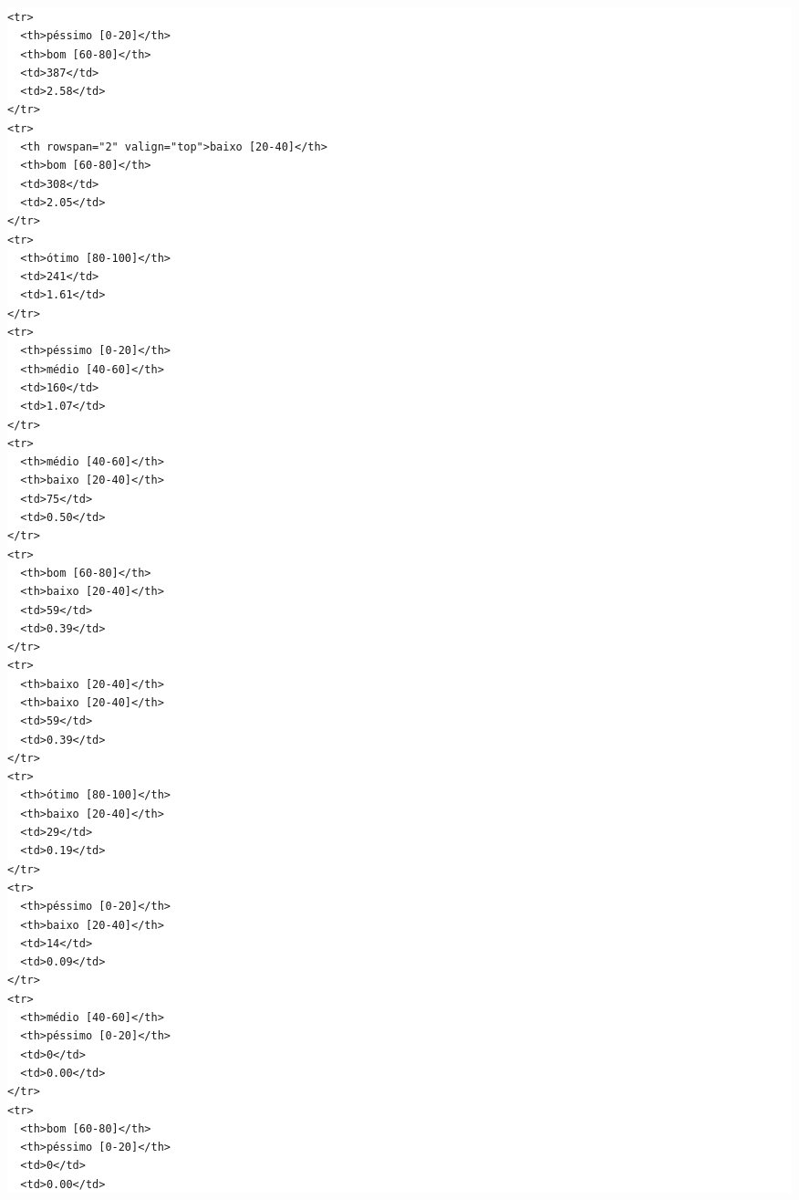     <tr>
      <th>péssimo [0-20]</th>
      <th>bom [60-80]</th>
      <td>387</td>
      <td>2.58</td>
    </tr>
    <tr>
      <th rowspan="2" valign="top">baixo [20-40]</th>
      <th>bom [60-80]</th>
      <td>308</td>
      <td>2.05</td>
    </tr>
    <tr>
      <th>ótimo [80-100]</th>
      <td>241</td>
      <td>1.61</td>
    </tr>
    <tr>
      <th>péssimo [0-20]</th>
      <th>médio [40-60]</th>
      <td>160</td>
      <td>1.07</td>
    </tr>
    <tr>
      <th>médio [40-60]</th>
      <th>baixo [20-40]</th>
      <td>75</td>
      <td>0.50</td>
    </tr>
    <tr>
      <th>bom [60-80]</th>
      <th>baixo [20-40]</th>
      <td>59</td>
      <td>0.39</td>
    </tr>
    <tr>
      <th>baixo [20-40]</th>
      <th>baixo [20-40]</th>
      <td>59</td>
      <td>0.39</td>
    </tr>
    <tr>
      <th>ótimo [80-100]</th>
      <th>baixo [20-40]</th>
      <td>29</td>
      <td>0.19</td>
    </tr>
    <tr>
      <th>péssimo [0-20]</th>
      <th>baixo [20-40]</th>
      <td>14</td>
      <td>0.09</td>
    </tr>
    <tr>
      <th>médio [40-60]</th>
      <th>péssimo [0-20]</th>
      <td>0</td>
      <td>0.00</td>
    </tr>
    <tr>
      <th>bom [60-80]</th>
      <th>péssimo [0-20]</th>
      <td>0</td>
      <td>0.00</td>